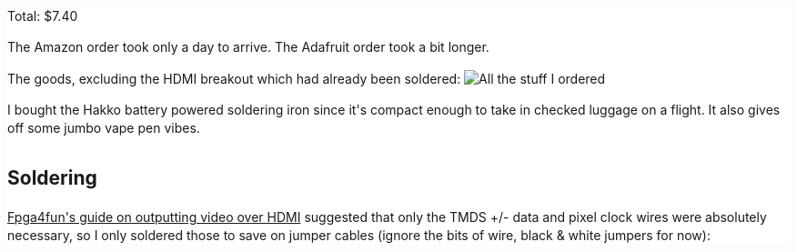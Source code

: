 Total: $7.40

The Amazon order took only a day to arrive. The Adafruit order took a bit longer.

The goods, excluding the HDMI breakout which had already been soldered:
![All the stuff I ordered](order.jpg)

I bought the Hakko battery powered soldering iron since it's compact enough to take in checked luggage on a flight. It also gives off some jumbo vape pen vibes.

## Soldering

[Fpga4fun's guide on outputting video over HDMI](https://www.fpga4fun.com/HDMI.html) suggested that only the TMDS +/- data and pixel clock wires were absolutely necessary, so I only soldered those to save on jumper cables (ignore the bits of wire, black & white jumpers for now):

